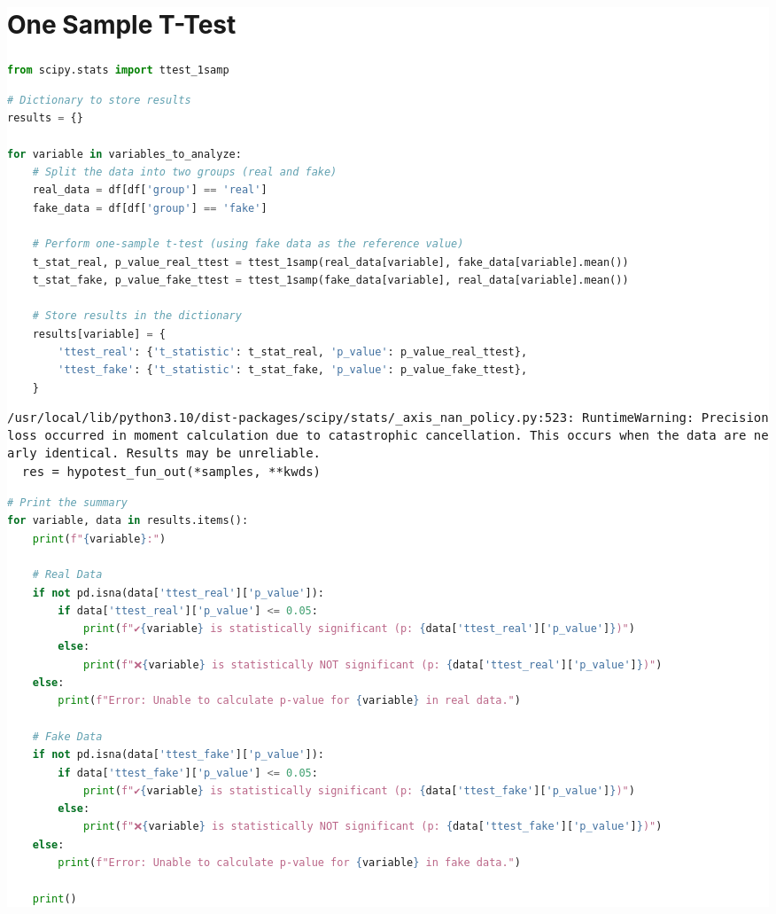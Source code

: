 # One Sample T-Test

```python
from scipy.stats import ttest_1samp
```

```python
# Dictionary to store results
results = {}

for variable in variables_to_analyze:
    # Split the data into two groups (real and fake)
    real_data = df[df['group'] == 'real']
    fake_data = df[df['group'] == 'fake']

    # Perform one-sample t-test (using fake data as the reference value)
    t_stat_real, p_value_real_ttest = ttest_1samp(real_data[variable], fake_data[variable].mean())
    t_stat_fake, p_value_fake_ttest = ttest_1samp(fake_data[variable], real_data[variable].mean())

    # Store results in the dictionary
    results[variable] = {
        'ttest_real': {'t_statistic': t_stat_real, 'p_value': p_value_real_ttest},
        'ttest_fake': {'t_statistic': t_stat_fake, 'p_value': p_value_fake_ttest},
    }
```

<pre>
/usr/local/lib/python3.10/dist-packages/scipy/stats/_axis_nan_policy.py:523: RuntimeWarning: Precision loss occurred in moment calculation due to catastrophic cancellation. This occurs when the data are nearly identical. Results may be unreliable.
  res = hypotest_fun_out(*samples, **kwds)
</pre>

```python
# Print the summary
for variable, data in results.items():
    print(f"{variable}:")

    # Real Data
    if not pd.isna(data['ttest_real']['p_value']):
        if data['ttest_real']['p_value'] <= 0.05:
            print(f"✔{variable} is statistically significant (p: {data['ttest_real']['p_value']})")
        else:
            print(f"❌{variable} is statistically NOT significant (p: {data['ttest_real']['p_value']})")
    else:
        print(f"Error: Unable to calculate p-value for {variable} in real data.")

    # Fake Data
    if not pd.isna(data['ttest_fake']['p_value']):
        if data['ttest_fake']['p_value'] <= 0.05:
            print(f"✔{variable} is statistically significant (p: {data['ttest_fake']['p_value']})")
        else:
            print(f"❌{variable} is statistically NOT significant (p: {data['ttest_fake']['p_value']})")
    else:
        print(f"Error: Unable to calculate p-value for {variable} in fake data.")

    print()
```
